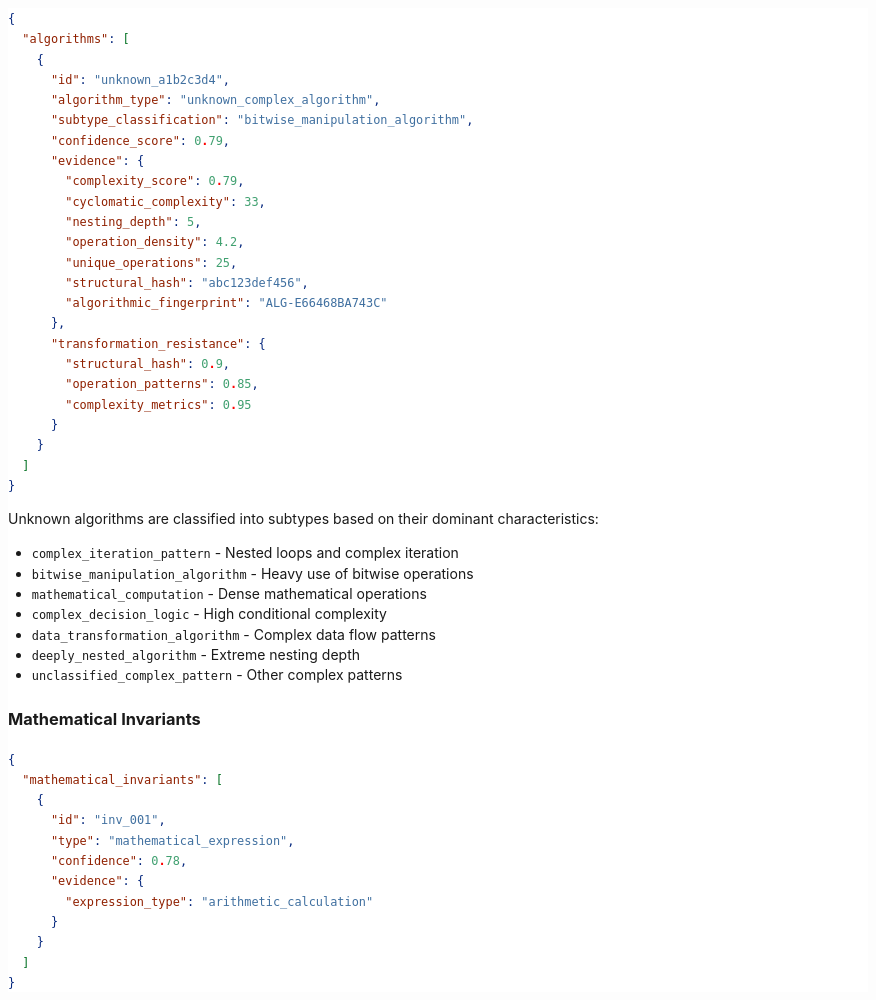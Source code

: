 ```json
{
  "algorithms": [
    {
      "id": "unknown_a1b2c3d4",
      "algorithm_type": "unknown_complex_algorithm",
      "subtype_classification": "bitwise_manipulation_algorithm",
      "confidence_score": 0.79,
      "evidence": {
        "complexity_score": 0.79,
        "cyclomatic_complexity": 33,
        "nesting_depth": 5,
        "operation_density": 4.2,
        "unique_operations": 25,
        "structural_hash": "abc123def456",
        "algorithmic_fingerprint": "ALG-E66468BA743C"
      },
      "transformation_resistance": {
        "structural_hash": 0.9,
        "operation_patterns": 0.85,
        "complexity_metrics": 0.95
      }
    }
  ]
}
```

Unknown algorithms are classified into subtypes based on their dominant characteristics:
- `complex_iteration_pattern` - Nested loops and complex iteration
- `bitwise_manipulation_algorithm` - Heavy use of bitwise operations
- `mathematical_computation` - Dense mathematical operations
- `complex_decision_logic` - High conditional complexity
- `data_transformation_algorithm` - Complex data flow patterns
- `deeply_nested_algorithm` - Extreme nesting depth
- `unclassified_complex_pattern` - Other complex patterns

### Mathematical Invariants

```json
{
  "mathematical_invariants": [
    {
      "id": "inv_001",
      "type": "mathematical_expression",
      "confidence": 0.78,
      "evidence": {
        "expression_type": "arithmetic_calculation"
      }
    }
  ]
}
```
